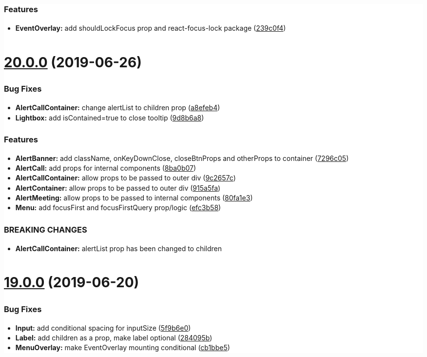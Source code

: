 
### Features

* **EventOverlay:** add shouldLockFocus prop and react-focus-lock package ([239c0f4](https://github.com/momentum-design/momentum-ui/commit/239c0f4))





# [20.0.0](https://github.com/momentum-design/momentum-ui/compare/@momentum-ui/react@19.0.0...@momentum-ui/react@20.0.0) (2019-06-26)


### Bug Fixes

* **AlertCallContainer:** change alertList to children prop ([a8efeb4](https://github.com/momentum-design/momentum-ui/commit/a8efeb4))
* **Lightbox:** add isContained=true to close tooltip ([9d8b6a8](https://github.com/momentum-design/momentum-ui/commit/9d8b6a8))


### Features

* **AlertBanner:** add className, onKeyDownClose, closeBtnProps and otherProps to container ([7296c05](https://github.com/momentum-design/momentum-ui/commit/7296c05))
* **AlertCall:** add props for internal components ([8ba0b07](https://github.com/momentum-design/momentum-ui/commit/8ba0b07))
* **AlertCallContainer:** allow props to be passed to outer div ([9c2657c](https://github.com/momentum-design/momentum-ui/commit/9c2657c))
* **AlertContainer:** allow props to be passed to outer div ([915a5fa](https://github.com/momentum-design/momentum-ui/commit/915a5fa))
* **AlertMeeting:** allow props to be passed to internal components ([80fa1e3](https://github.com/momentum-design/momentum-ui/commit/80fa1e3))
* **Menu:** add focusFirst and focusFirstQuery prop/logic ([efc3b58](https://github.com/momentum-design/momentum-ui/commit/efc3b58))


### BREAKING CHANGES

* **AlertCallContainer:** alertList prop has been changed to children





# [19.0.0](https://github.com/momentum-design/momentum-ui/compare/@momentum-ui/react@18.0.0...@momentum-ui/react@19.0.0) (2019-06-20)


### Bug Fixes

* **Input:** add conditional spacing for inputSize ([5f9b6e0](https://github.com/momentum-design/momentum-ui/commit/5f9b6e0))
* **Label:** add children as a prop, make label optional ([284095b](https://github.com/momentum-design/momentum-ui/commit/284095b))
* **MenuOverlay:** make EventOverlay mounting conditional ([cb1bbe5](https://github.com/momentum-design/momentum-ui/commit/cb1bbe5))
